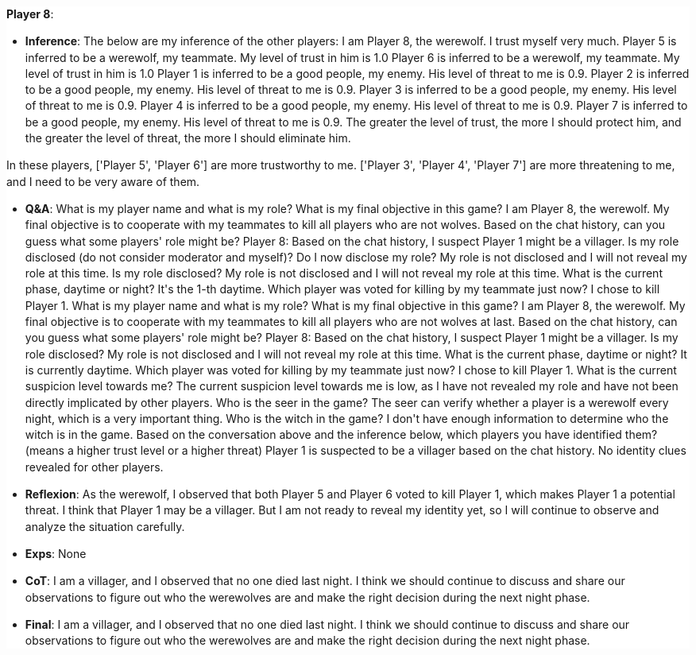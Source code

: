 **Player 8**:  
- **Inference**: 
The below are my inference of the other players:
I am Player 8, the werewolf. I trust myself very much.
Player 5 is inferred to be a werewolf, my teammate. My level of trust in him is 1.0
Player 6 is inferred to be a werewolf, my teammate. My level of trust in him is 1.0
Player 1 is inferred to be a good people, my enemy. His level of threat to me is 0.9.
Player 2 is inferred to be a good people, my enemy. His level of threat to me is 0.9.
Player 3 is inferred to be a good people, my enemy. His level of threat to me is 0.9.
Player 4 is inferred to be a good people, my enemy. His level of threat to me is 0.9.
Player 7 is inferred to be a good people, my enemy. His level of threat to me is 0.9.
The greater the level of trust, the more I should protect him, and the greater the level of threat, the more I should eliminate him.

In these players, ['Player 5', 'Player 6'] are more trustworthy to me. ['Player 3', 'Player 4', 'Player 7'] are more threatening to me, and I need to be very aware of them.  
- **Q&A**: What is my player name and what is my role? What is my final objective in this game? I am Player 8, the werewolf. My final objective is to cooperate with my teammates to kill all players who are not wolves.
Based on the chat history, can you guess what some players' role might be? Player 8: Based on the chat history, I suspect Player 1 might be a villager.
Is my role disclosed (do not consider moderator and myself)? Do I now disclose my role? My role is not disclosed and I will not reveal my role at this time.
Is my role disclosed? My role is not disclosed and I will not reveal my role at this time.
What is the current phase, daytime or night? It's the 1-th daytime.
Which player was voted for killing by my teammate just now? I chose to kill Player 1.
What is my player name and what is my role? What is my final objective in this game? I am Player 8, the werewolf. My final objective is to cooperate with my teammates to kill all players who are not wolves at last.
Based on the chat history, can you guess what some players' role might be? Player 8: Based on the chat history, I suspect Player 1 might be a villager.
Is my role disclosed? My role is not disclosed and I will not reveal my role at this time.
What is the current phase, daytime or night? It is currently daytime.
Which player was voted for killing by my teammate just now? I chose to kill Player 1.
What is the current suspicion level towards me? The current suspicion level towards me is low, as I have not revealed my role and have not been directly implicated by other players.
Who is the seer in the game? The seer can verify whether a player is a werewolf every night, which is a very important thing.
Who is the witch in the game? I don't have enough information to determine who the witch is in the game.
Based on the conversation above and the inference below, which players you have identified them? (means a higher trust level or a higher threat) Player 1 is suspected to be a villager based on the chat history. No identity clues revealed for other players.  
- **Reflexion**: As the werewolf, I observed that both Player 5 and Player 6 voted to kill Player 1, which makes Player 1 a potential threat. I think that Player 1 may be a villager. But I am not ready to reveal my identity yet, so I will continue to observe and analyze the situation carefully.  
- **Exps**: None  
- **CoT**: I am a villager, and I observed that no one died last night. I think we should continue to discuss and share our observations to figure out who the werewolves are and make the right decision during the next night phase.  

- **Final**: I am a villager, and I observed that no one died last night. I think we should continue to discuss and share our observations to figure out who the werewolves are and make the right decision during the next night phase.  
